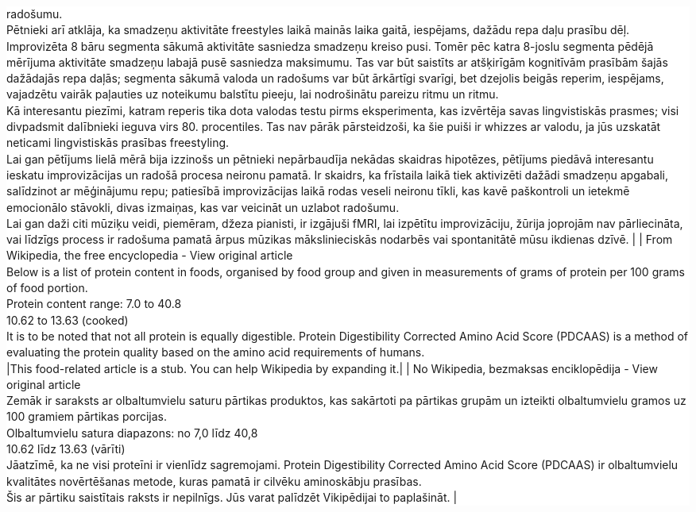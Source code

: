 radošumu.<br/>Pētnieki arī atklāja, ka smadzeņu aktivitāte freestyles laikā mainās laika gaitā, iespējams, dažādu repa daļu prasību dēļ. Improvizēta 8 bāru segmenta sākumā aktivitāte sasniedza smadzeņu kreiso pusi. Tomēr pēc katra 8-joslu segmenta pēdējā mērījuma aktivitāte smadzeņu labajā pusē sasniedza maksimumu. Tas var būt saistīts ar atšķirīgām kognitīvām prasībām šajās dažādajās repa daļās; segmenta sākumā valoda un radošums var būt ārkārtīgi svarīgi, bet dzejolis beigās reperim, iespējams, vajadzētu vairāk paļauties uz noteikumu balstītu pieeju, lai nodrošinātu pareizu ritmu un ritmu.<br/>Kā interesantu piezīmi, katram reperis tika dota valodas testu pirms eksperimenta, kas izvērtēja savas lingvistiskās prasmes; visi divpadsmit dalībnieki ieguva virs 80. procentiles. Tas nav pārāk pārsteidzoši, ka šie puiši ir whizzes ar valodu, ja jūs uzskatāt neticami lingvistiskās prasības freestyling.<br/>Lai gan pētījums lielā mērā bija izzinošs un pētnieki nepārbaudīja nekādas skaidras hipotēzes, pētījums piedāvā interesantu ieskatu improvizācijas un radošā procesa neironu pamatā. Ir skaidrs, ka frīstaila laikā tiek aktivizēti dažādi smadzeņu apgabali, salīdzinot ar mēģinājumu repu; patiesībā improvizācijas laikā rodas veseli neironu tīkli, kas kavē paškontroli un ietekmē emocionālo stāvokli, divas izmaiņas, kas var veicināt un uzlabot radošumu.<br/>Lai gan daži citi mūziķu veidi, piemēram, džeza pianisti, ir izgājuši fMRI, lai izpētītu improvizāciju, žūrija joprojām nav pārliecināta, vai līdzīgs process ir radošuma pamatā ārpus mūzikas mākslinieciskās nodarbēs vai spontanitātē mūsu ikdienas dzīvē. |
| From Wikipedia, the free encyclopedia - View original article<br/>Below is a list of protein content in foods, organised by food group and given in measurements of grams of protein per 100 grams of food portion.<br/>Protein content range: 7.0 to 40.8<br/>10.62 to 13.63 (cooked)<br/>It is to be noted that not all protein is equally digestible. Protein Digestibility Corrected Amino Acid Score (PDCAAS) is a method of evaluating the protein quality based on the amino acid requirements of humans.<br/>&#124;This food-related article is a stub. You can help Wikipedia by expanding it.&#124; | No Wikipedia, bezmaksas enciklopēdija - View original article<br/>Zemāk ir saraksts ar olbaltumvielu saturu pārtikas produktos, kas sakārtoti pa pārtikas grupām un izteikti olbaltumvielu gramos uz 100 gramiem pārtikas porcijas.<br/>Olbaltumvielu satura diapazons: no 7,0 līdz 40,8<br/>10.62 līdz 13.63 (vārīti)<br/>Jāatzīmē, ka ne visi proteīni ir vienlīdz sagremojami. Protein Digestibility Corrected Amino Acid Score (PDCAAS) ir olbaltumvielu kvalitātes novērtēšanas metode, kuras pamatā ir cilvēku aminoskābju prasības.<br/>Šis ar pārtiku saistītais raksts ir nepilnīgs. Jūs varat palīdzēt Vikipēdijai to paplašināt. |